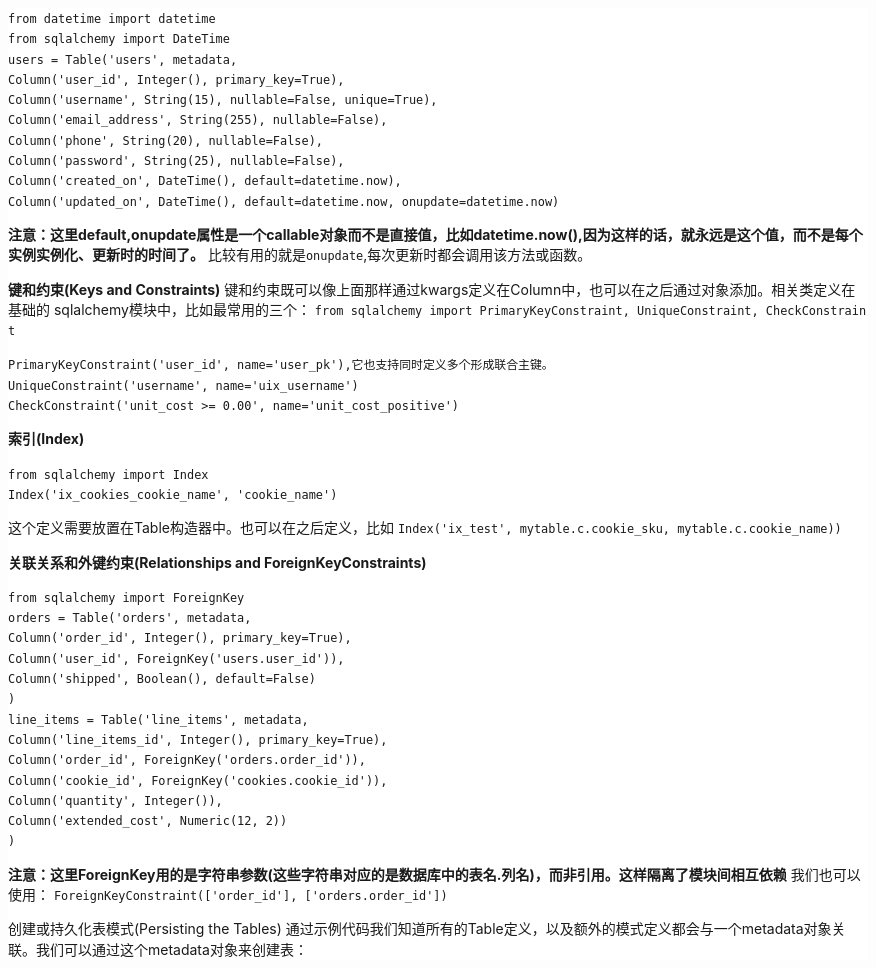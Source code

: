 ```
from datetime import datetime
from sqlalchemy import DateTime
users = Table('users', metadata,
Column('user_id', Integer(), primary_key=True),
Column('username', String(15), nullable=False, unique=True),
Column('email_address', String(255), nullable=False),
Column('phone', String(20), nullable=False),
Column('password', String(25), nullable=False),
Column('created_on', DateTime(), default=datetime.now),
Column('updated_on', DateTime(), default=datetime.now, onupdate=datetime.now)
```
**注意：这里default,onupdate属性是一个callable对象而不是直接值，比如datetime.now(),因为这样的话，就永远是这个值，而不是每个实例实例化、更新时的时间了。**
比较有用的就是`onupdate`,每次更新时都会调用该方法或函数。

**键和约束(Keys and Constraints)**
键和约束既可以像上面那样通过kwargs定义在Column中，也可以在之后通过对象添加。相关类定义在基础的 sqlalchemy模块中，比如最常用的三个：
`from sqlalchemy import PrimaryKeyConstraint, UniqueConstraint, CheckConstraint`
```
PrimaryKeyConstraint('user_id', name='user_pk'),它也支持同时定义多个形成联合主键。
UniqueConstraint('username', name='uix_username')
CheckConstraint('unit_cost >= 0.00', name='unit_cost_positive')
```

**索引(Index)**
```
from sqlalchemy import Index
Index('ix_cookies_cookie_name', 'cookie_name')
```
这个定义需要放置在Table构造器中。也可以在之后定义，比如
`Index('ix_test', mytable.c.cookie_sku, mytable.c.cookie_name))`

**关联关系和外键约束(Relationships and ForeignKeyConstraints)**

```
from sqlalchemy import ForeignKey
orders = Table('orders', metadata,
Column('order_id', Integer(), primary_key=True),
Column('user_id', ForeignKey('users.user_id')),
Column('shipped', Boolean(), default=False)
)
line_items = Table('line_items', metadata,
Column('line_items_id', Integer(), primary_key=True),
Column('order_id', ForeignKey('orders.order_id')),
Column('cookie_id', ForeignKey('cookies.cookie_id')),
Column('quantity', Integer()),
Column('extended_cost', Numeric(12, 2))
)
```

**注意：这里ForeignKey用的是字符串参数(这些字符串对应的是数据库中的表名.列名)，而非引用。这样隔离了模块间相互依赖**
我们也可以使用：
`ForeignKeyConstraint(['order_id'], ['orders.order_id'])`

创建或持久化表模式(Persisting the Tables)
通过示例代码我们知道所有的Table定义，以及额外的模式定义都会与一个metadata对象关联。我们可以通过这个metadata对象来创建表：
